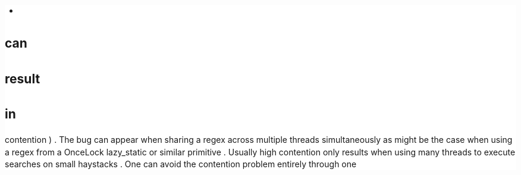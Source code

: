 -
can
-
result
-
in
-
contention
)
.
The
bug
can
appear
when
sharing
a
regex
across
multiple
threads
simultaneously
as
might
be
the
case
when
using
a
regex
from
a
OnceLock
lazy_static
or
similar
primitive
.
Usually
high
contention
only
results
when
using
many
threads
to
execute
searches
on
small
haystacks
.
One
can
avoid
the
contention
problem
entirely
through
one